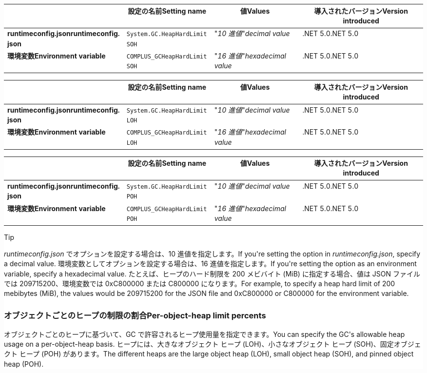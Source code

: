 | | <span data-ttu-id="f7f96-355">設定の名前</span><span class="sxs-lookup"><span data-stu-id="f7f96-355">Setting name</span></span> | <span data-ttu-id="f7f96-356">値</span><span class="sxs-lookup"><span data-stu-id="f7f96-356">Values</span></span> | <span data-ttu-id="f7f96-357">導入されたバージョン</span><span class="sxs-lookup"><span data-stu-id="f7f96-357">Version introduced</span></span> |
| - | - | - | - |
| <span data-ttu-id="f7f96-358">**runtimeconfig.json**</span><span class="sxs-lookup"><span data-stu-id="f7f96-358">**runtimeconfig.json**</span></span> | `System.GC.HeapHardLimitSOH` | <span data-ttu-id="f7f96-359">"*10 進値*"</span><span class="sxs-lookup"><span data-stu-id="f7f96-359">*decimal value*</span></span> | <span data-ttu-id="f7f96-360">.NET 5.0</span><span class="sxs-lookup"><span data-stu-id="f7f96-360">.NET 5.0</span></span> |
| <span data-ttu-id="f7f96-361">**環境変数**</span><span class="sxs-lookup"><span data-stu-id="f7f96-361">**Environment variable**</span></span> | `COMPLUS_GCHeapHardLimitSOH` | <span data-ttu-id="f7f96-362">"*16 進値*"</span><span class="sxs-lookup"><span data-stu-id="f7f96-362">*hexadecimal value*</span></span> | <span data-ttu-id="f7f96-363">.NET 5.0</span><span class="sxs-lookup"><span data-stu-id="f7f96-363">.NET 5.0</span></span> |

| | <span data-ttu-id="f7f96-364">設定の名前</span><span class="sxs-lookup"><span data-stu-id="f7f96-364">Setting name</span></span> | <span data-ttu-id="f7f96-365">値</span><span class="sxs-lookup"><span data-stu-id="f7f96-365">Values</span></span> | <span data-ttu-id="f7f96-366">導入されたバージョン</span><span class="sxs-lookup"><span data-stu-id="f7f96-366">Version introduced</span></span> |
| - | - | - | - |
| <span data-ttu-id="f7f96-367">**runtimeconfig.json**</span><span class="sxs-lookup"><span data-stu-id="f7f96-367">**runtimeconfig.json**</span></span> | `System.GC.HeapHardLimitLOH` | <span data-ttu-id="f7f96-368">"*10 進値*"</span><span class="sxs-lookup"><span data-stu-id="f7f96-368">*decimal value*</span></span> | <span data-ttu-id="f7f96-369">.NET 5.0</span><span class="sxs-lookup"><span data-stu-id="f7f96-369">.NET 5.0</span></span> |
| <span data-ttu-id="f7f96-370">**環境変数**</span><span class="sxs-lookup"><span data-stu-id="f7f96-370">**Environment variable**</span></span> | `COMPLUS_GCHeapHardLimitLOH` | <span data-ttu-id="f7f96-371">"*16 進値*"</span><span class="sxs-lookup"><span data-stu-id="f7f96-371">*hexadecimal value*</span></span> | <span data-ttu-id="f7f96-372">.NET 5.0</span><span class="sxs-lookup"><span data-stu-id="f7f96-372">.NET 5.0</span></span> |

| | <span data-ttu-id="f7f96-373">設定の名前</span><span class="sxs-lookup"><span data-stu-id="f7f96-373">Setting name</span></span> | <span data-ttu-id="f7f96-374">値</span><span class="sxs-lookup"><span data-stu-id="f7f96-374">Values</span></span> | <span data-ttu-id="f7f96-375">導入されたバージョン</span><span class="sxs-lookup"><span data-stu-id="f7f96-375">Version introduced</span></span> |
| - | - | - | - |
| <span data-ttu-id="f7f96-376">**runtimeconfig.json**</span><span class="sxs-lookup"><span data-stu-id="f7f96-376">**runtimeconfig.json**</span></span> | `System.GC.HeapHardLimitPOH` | <span data-ttu-id="f7f96-377">"*10 進値*"</span><span class="sxs-lookup"><span data-stu-id="f7f96-377">*decimal value*</span></span> | <span data-ttu-id="f7f96-378">.NET 5.0</span><span class="sxs-lookup"><span data-stu-id="f7f96-378">.NET 5.0</span></span> |
| <span data-ttu-id="f7f96-379">**環境変数**</span><span class="sxs-lookup"><span data-stu-id="f7f96-379">**Environment variable**</span></span> | `COMPLUS_GCHeapHardLimitPOH` | <span data-ttu-id="f7f96-380">"*16 進値*"</span><span class="sxs-lookup"><span data-stu-id="f7f96-380">*hexadecimal value*</span></span> | <span data-ttu-id="f7f96-381">.NET 5.0</span><span class="sxs-lookup"><span data-stu-id="f7f96-381">.NET 5.0</span></span> |

> [!TIP]
> <span data-ttu-id="f7f96-382">*runtimeconfig.json* でオプションを設定する場合は、10 進値を指定します。</span><span class="sxs-lookup"><span data-stu-id="f7f96-382">If you're setting the option in *runtimeconfig.json*, specify a decimal value.</span></span> <span data-ttu-id="f7f96-383">環境変数としてオプションを設定する場合は、16 進値を指定します。</span><span class="sxs-lookup"><span data-stu-id="f7f96-383">If you're setting the option as an environment variable, specify a hexadecimal value.</span></span> <span data-ttu-id="f7f96-384">たとえば、ヒープのハード制限を 200 メビバイト (MiB) に指定する場合、値は JSON ファイルでは 209715200、環境変数では 0xC800000 または C800000 になります。</span><span class="sxs-lookup"><span data-stu-id="f7f96-384">For example, to specify a heap hard limit of 200 mebibytes (MiB), the values would be 209715200 for the JSON file and 0xC800000 or C800000 for the environment variable.</span></span>

### <a name="per-object-heap-limit-percents"></a><span data-ttu-id="f7f96-385">オブジェクトごとのヒープの制限の割合</span><span class="sxs-lookup"><span data-stu-id="f7f96-385">Per-object-heap limit percents</span></span>

<span data-ttu-id="f7f96-386">オブジェクトごとのヒープに基づいて、GC で許容されるヒープ使用量を指定できます。</span><span class="sxs-lookup"><span data-stu-id="f7f96-386">You can specify the GC's allowable heap usage on a per-object-heap basis.</span></span> <span data-ttu-id="f7f96-387">ヒープには、大きなオブジェクト ヒープ (LOH)、小さなオブジェクト ヒープ (SOH)、固定オブジェクト ヒープ (POH) があります。</span><span class="sxs-lookup"><span data-stu-id="f7f96-387">The different heaps are the large object heap (LOH), small object heap (SOH), and pinned object heap (POH).</span></span>
